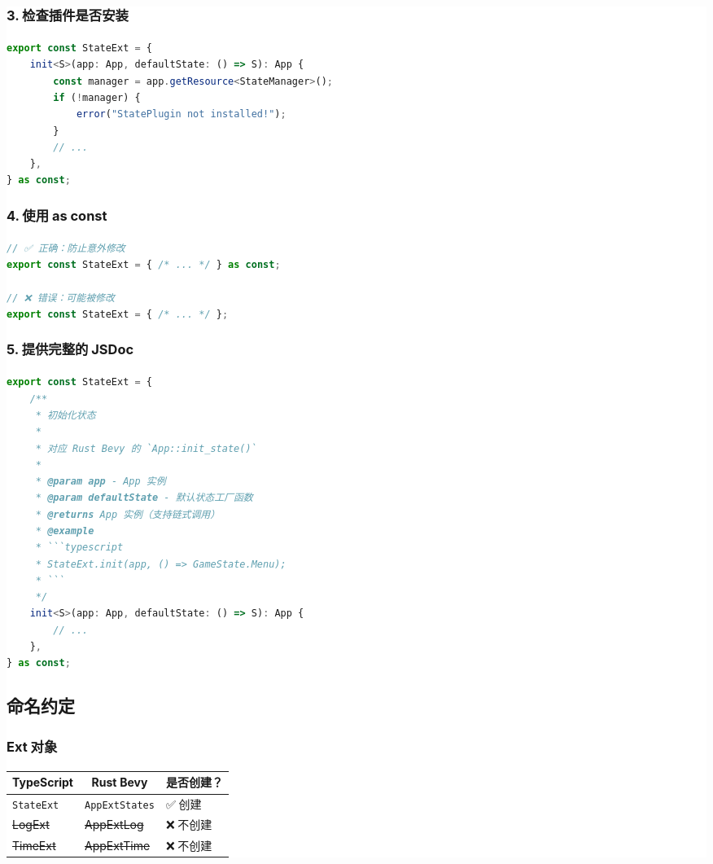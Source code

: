 ### 3. 检查插件是否安装

```typescript
export const StateExt = {
    init<S>(app: App, defaultState: () => S): App {
        const manager = app.getResource<StateManager>();
        if (!manager) {
            error("StatePlugin not installed!");
        }
        // ...
    },
} as const;
```

### 4. 使用 as const

```typescript
// ✅ 正确：防止意外修改
export const StateExt = { /* ... */ } as const;

// ❌ 错误：可能被修改
export const StateExt = { /* ... */ };
```

### 5. 提供完整的 JSDoc

```typescript
export const StateExt = {
    /**
     * 初始化状态
     *
     * 对应 Rust Bevy 的 `App::init_state()`
     *
     * @param app - App 实例
     * @param defaultState - 默认状态工厂函数
     * @returns App 实例（支持链式调用）
     * @example
     * ```typescript
     * StateExt.init(app, () => GameState.Menu);
     * ```
     */
    init<S>(app: App, defaultState: () => S): App {
        // ...
    },
} as const;
```

## 命名约定

### Ext 对象

| TypeScript  | Rust Bevy       | 是否创建？ |
|-------------|-----------------|---------|
| `StateExt`  | `AppExtStates`  | ✅ 创建   |
| ~~LogExt~~  | ~~AppExtLog~~   | ❌ 不创建 |
| ~~TimeExt~~ | ~~AppExtTime~~  | ❌ 不创建 |
